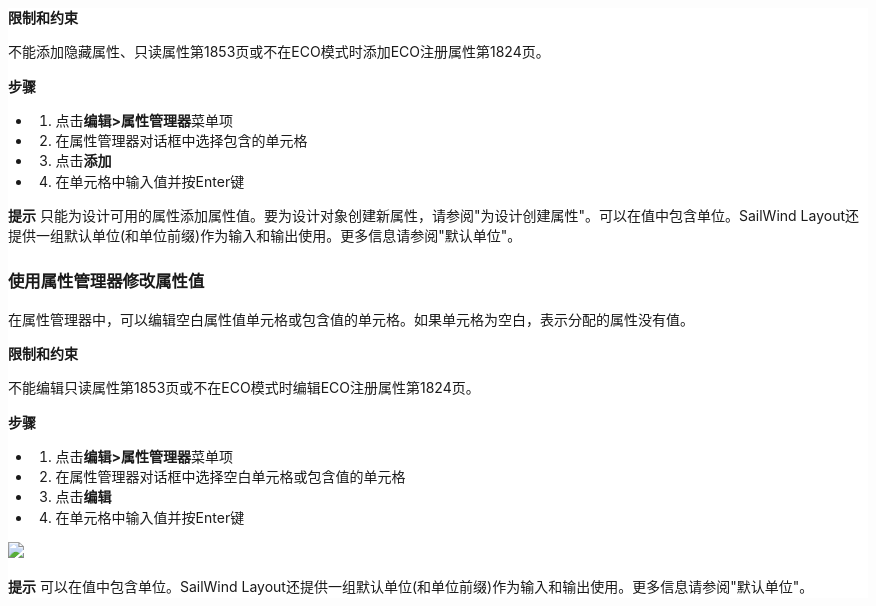 **限制和约束**

不能添加隐藏属性、只读属性第1853页或不在ECO模式时添加ECO注册属性第1824页。

**步骤**

- 1. 点击**编辑>属性管理器**菜单项
- 2. 在属性管理器对话框中选择包含<none>的单元格
- 3. 点击**添加**
- 4. 在单元格中输入值并按Enter键

**提示** 只能为设计可用的属性添加属性值。要为设计对象创建新属性，请参阅"为设计创建属性"。可以在值中包含单位。SailWind Layout还提供一组默认单位(和单位前缀)作为输入和输出使用。更多信息请参阅"默认单位"。

### 使用属性管理器修改属性值
在属性管理器中，可以编辑空白属性值单元格或包含值的单元格。如果单元格为空白，表示分配的属性没有值。

**限制和约束**

不能编辑只读属性第1853页或不在ECO模式时编辑ECO注册属性第1824页。

**步骤**

- 1. 点击**编辑>属性管理器**菜单项
- 2. 在属性管理器对话框中选择空白单元格或包含值的单元格
- 3. 点击**编辑**
- 4. 在单元格中输入值并按Enter键

![](/layout/guide/18/_page_39_Picture_17.jpeg)

**提示** 可以在值中包含单位。SailWind Layout还提供一组默认单位(和单位前缀)作为输入和输出使用。更多信息请参阅"默认单位"。